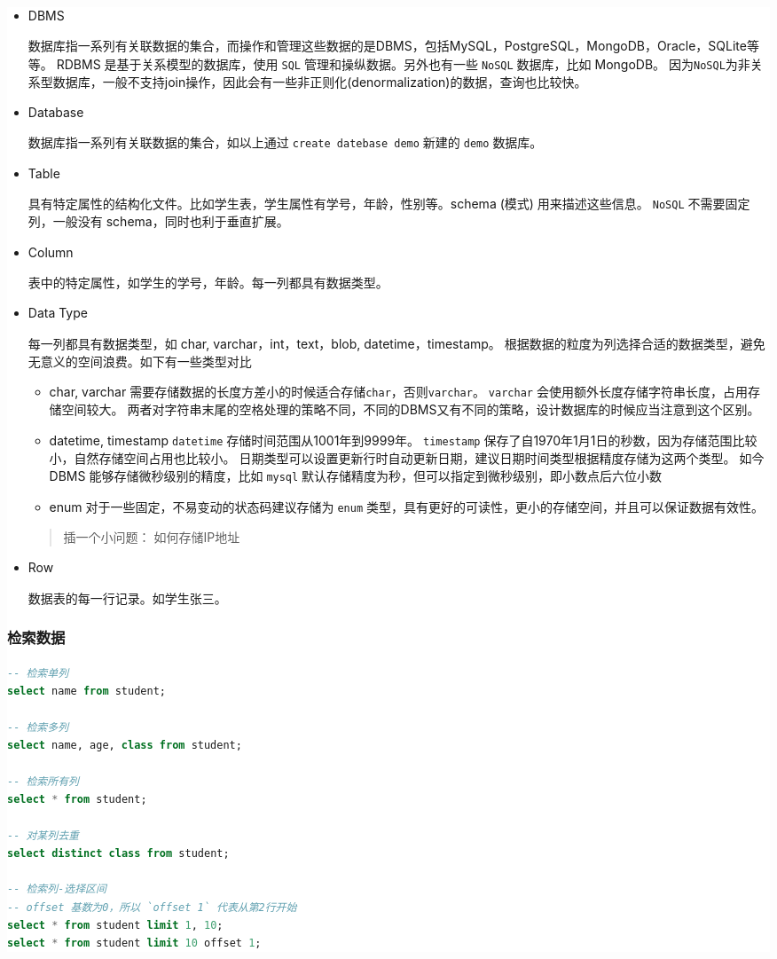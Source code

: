 + DBMS

    数据库指一系列有关联数据的集合，而操作和管理这些数据的是DBMS，包括MySQL，PostgreSQL，MongoDB，Oracle，SQLite等等。
    RDBMS 是基于关系模型的数据库，使用 `SQL` 管理和操纵数据。另外也有一些 `NoSQL` 数据库，比如 MongoDB。
    因为`NoSQL`为非关系型数据库，一般不支持join操作，因此会有一些非正则化(denormalization)的数据，查询也比较快。

+ Database

    数据库指一系列有关联数据的集合，如以上通过 `create datebase demo` 新建的 `demo` 数据库。

+ Table

    具有特定属性的结构化文件。比如学生表，学生属性有学号，年龄，性别等。schema (模式) 用来描述这些信息。
    `NoSQL` 不需要固定列，一般没有 schema，同时也利于垂直扩展。

+ Column

    表中的特定属性，如学生的学号，年龄。每一列都具有数据类型。

+ Data Type

    每一列都具有数据类型，如 char, varchar，int，text，blob, datetime，timestamp。
    根据数据的粒度为列选择合适的数据类型，避免无意义的空间浪费。如下有一些类型对比

    + char, varchar
        需要存储数据的长度方差小的时候适合存储`char`，否则`varchar`。
        `varchar` 会使用额外长度存储字符串长度，占用存储空间较大。
        两者对字符串末尾的空格处理的策略不同，不同的DBMS又有不同的策略，设计数据库的时候应当注意到这个区别。

    + datetime, timestamp
        `datetime` 存储时间范围从1001年到9999年。
        `timestamp` 保存了自1970年1月1日的秒数，因为存储范围比较小，自然存储空间占用也比较小。
        日期类型可以设置更新行时自动更新日期，建议日期时间类型根据精度存储为这两个类型。
        如今 DBMS 能够存储微秒级别的精度，比如 `mysql` 默认存储精度为秒，但可以指定到微秒级别，即小数点后六位小数

    + enum
        对于一些固定，不易变动的状态码建议存储为 `enum` 类型，具有更好的可读性，更小的存储空间，并且可以保证数据有效性。

    > 插一个小问题：
    > 如何存储IP地址

+ Row

    数据表的每一行记录。如学生张三。

### 检索数据

```sql
-- 检索单列
select name from student;

-- 检索多列
select name, age, class from student;

-- 检索所有列
select * from student;

-- 对某列去重
select distinct class from student;

-- 检索列-选择区间
-- offset 基数为0，所以 `offset 1` 代表从第2行开始
select * from student limit 1, 10;
select * from student limit 10 offset 1;
```
